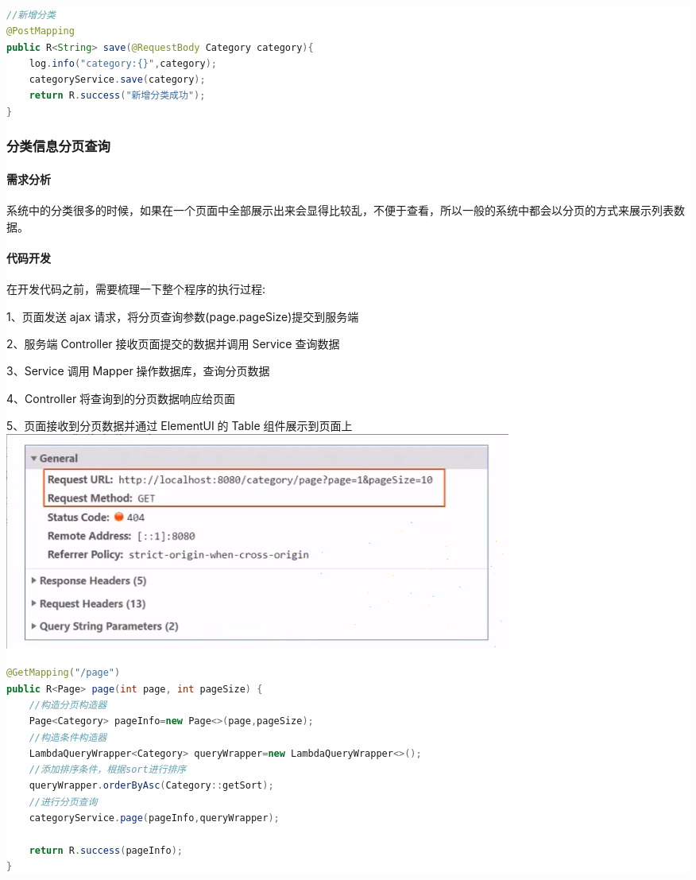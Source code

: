 ```java
//新增分类
@PostMapping
public R<String> save(@RequestBody Category category){
    log.info("category:{}",category);
    categoryService.save(category);
    return R.success("新增分类成功");
}
```

### 分类信息分页查询

#### 需求分析

系统中的分类很多的时候，如果在一个页面中全部展示出来会显得比较乱，不便于查看，所以一般的系统中都会以分页的方式来展示列表数据。

#### 代码开发

在开发代码之前，需要梳理一下整个程序的执行过程:

1、页面发送 ajax 请求，将分页查询参数(page.pageSize)提交到服务端

2、服务端 Controller 接收页面提交的数据并调用 Service 查询数据

3、Service 调用 Mapper 操作数据库，查询分页数据

4、Controller 将查询到的分页数据响应给页面

5、页面接收到分页数据并通过 ElementUI 的 Table 组件展示到页面上
![1683357275649](./assets/1683357275649.png)

```java
@GetMapping("/page")
public R<Page> page(int page, int pageSize) {
    //构造分页构造器
    Page<Category> pageInfo=new Page<>(page,pageSize);
    //构造条件构造器
    LambdaQueryWrapper<Category> queryWrapper=new LambdaQueryWrapper<>();
    //添加排序条件，根据sort进行排序
    queryWrapper.orderByAsc(Category::getSort);
    //进行分页查询
    categoryService.page(pageInfo,queryWrapper);

    return R.success(pageInfo);
}
```
